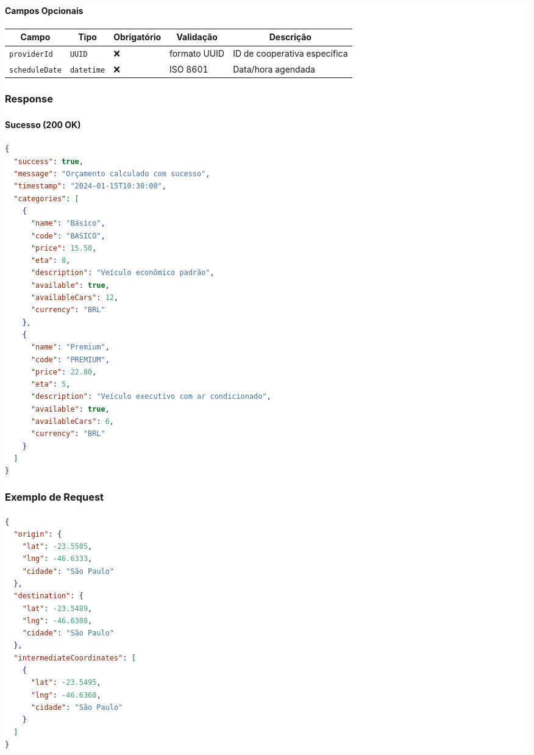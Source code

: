 #### **Campos Opcionais**

| Campo | Tipo | Obrigatório | Validação | Descrição |
|-------|------|-------------|-----------|-----------| 
| `providerId` | `UUID` | ❌ | formato UUID | ID de cooperativa específica |
| `scheduleDate` | `datetime` | ❌ | ISO 8601 | Data/hora agendada |

### Response

#### Sucesso (200 OK)
```json
{
  "success": true,
  "message": "Orçamento calculado com sucesso",
  "timestamp": "2024-01-15T10:30:00",
  "categories": [
    {
      "name": "Básico",
      "code": "BASICO",
      "price": 15.50,
      "eta": 8,
      "description": "Veículo econômico padrão",
      "available": true,
      "availableCars": 12,
      "currency": "BRL"
    },
    {
      "name": "Premium",
      "code": "PREMIUM", 
      "price": 22.80,
      "eta": 5,
      "description": "Veículo executivo com ar condicionado",
      "available": true,
      "availableCars": 6,
      "currency": "BRL"
    }
  ]
}
```

### Exemplo de Request

```json
{
  "origin": {
    "lat": -23.5505,
    "lng": -46.6333,
    "cidade": "São Paulo"
  },
  "destination": {
    "lat": -23.5489,
    "lng": -46.6388,
    "cidade": "São Paulo"
  },
  "intermediateCoordinates": [
    {
      "lat": -23.5495,
      "lng": -46.6360,
      "cidade": "São Paulo"
    }
  ]
}
```
